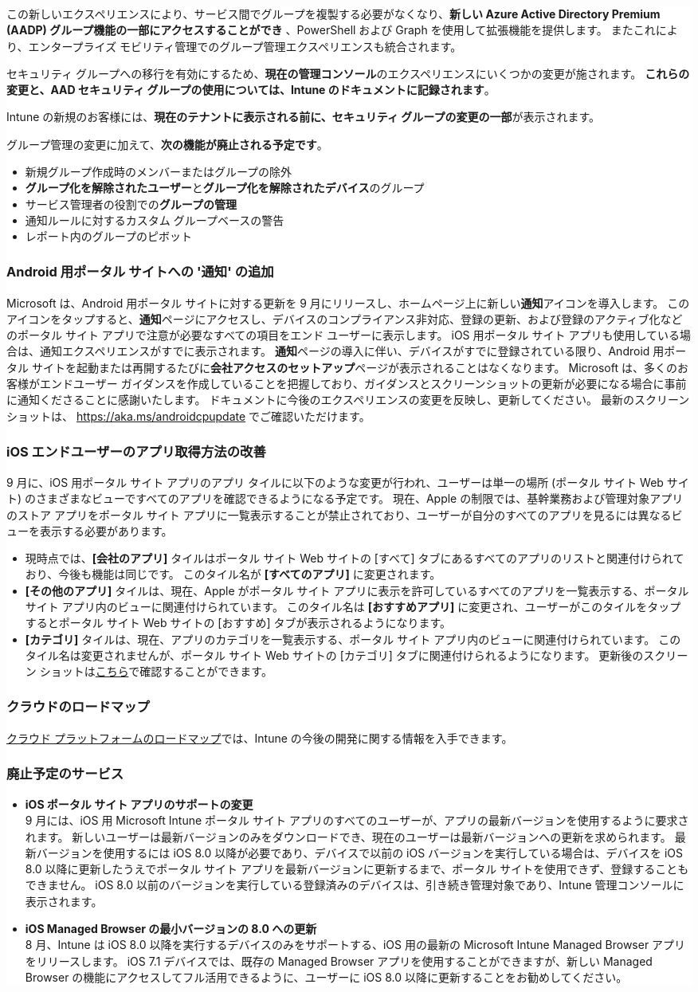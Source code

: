この新しいエクスペリエンスにより、サービス間でグループを複製する必要がなくなり、**新しい Azure Active Directory Premium (AADP) グループ機能の一部にアクセスすることができ** 、PowerShell および Graph を使用して拡張機能を提供します。 またこれにより、エンタープライズ モビリティ管理でのグループ管理エクスペリエンスも統合されます。

セキュリティ グループへの移行を有効にするため、**現在の管理コンソール**のエクスペリエンスにいくつかの変更が施されます。 **これらの変更と、AAD セキュリティ グループの使用については、Intune のドキュメントに記録されます**。

Intune の新規のお客様には、**現在のテナントに表示される前に、セキュリティ グループの変更の一部**が表示されます。

グループ管理の変更に加えて、**次の機能が廃止される予定です**。
- 新規グループ作成時のメンバーまたはグループの除外
- **グループ化を解除されたユーザー**と**グループ化を解除されたデバイス**のグループ
- サービス管理者の役割での**グループの管理**
- 通知ルールに対するカスタム グループベースの警告
- レポート内のグループのピボット


### Android 用ポータル サイトへの '通知' の追加
Microsoft は、Android 用ポータル サイトに対する更新を 9 月にリリースし、ホームページ上に新しい**通知**アイコンを導入します。 このアイコンをタップすると、**通知**ページにアクセスし、デバイスのコンプライアンス非対応、登録の更新、および登録のアクティブ化などのポータル サイト アプリで注意が必要なすべての項目をエンド ユーザーに表示します。 iOS 用ポータル サイト アプリも使用している場合は、通知エクスペリエンスがすでに表示されます。 **通知**ページの導入に伴い、デバイスがすでに登録されている限り、Android 用ポータル サイトを起動または再開するたびに**会社アクセスのセットアップ**ページが表示されることはなくなります。 Microsoft は、多くのお客様がエンドユーザー ガイダンスを作成していることを把握しており、ガイダンスとスクリーンショットの更新が必要になる場合に事前に通知くださることに感謝いたします。 ドキュメントに今後のエクスペリエンスの変更を反映し、更新してください。 最新のスクリーンショットは、 https://aka.ms/androidcpupdate でご確認いただけます。  

### iOS エンドユーザーのアプリ取得方法の改善
9 月に、iOS 用ポータル サイト アプリのアプリ タイルに以下のような変更が行われ、ユーザーは単一の場所 (ポータル サイト Web サイト) のさまざまなビューですべてのアプリを確認できるようになる予定です。 現在、Apple の制限では、基幹業務および管理対象アプリのストア アプリをポータル サイト アプリに一覧表示することが禁止されており、ユーザーが自分のすべてのアプリを見るには異なるビューを表示する必要があります。

- 現時点では、**[会社のアプリ]** タイルはポータル サイト Web サイトの [すべて] タブにあるすべてのアプリのリストと関連付けられており、今後も機能は同じです。 このタイル名が **[すべてのアプリ]** に変更されます。
- **[その他のアプリ]** タイルは、現在、Apple がポータル サイト アプリに表示を許可しているすべてのアプリを一覧表示する、ポータル サイト アプリ内のビューに関連付けられています。 このタイル名は **[おすすめアプリ]** に変更され、ユーザーがこのタイルをタップするとポータル サイト Web サイトの [おすすめ] タブが表示されるようになります。
-  **[カテゴリ]** タイルは、現在、アプリのカテゴリを一覧表示する、ポータル サイト アプリ内のビューに関連付けられています。 このタイル名は変更されませんが、ポータル サイト Web サイトの [カテゴリ] タブに関連付けられるようになります。 更新後のスクリーン ショットは[こちら](https://gallery.technet.microsoft.com/Improvements-in-how-iOS-d1104186)で確認することができます。


### クラウドのロードマップ
[クラウド プラットフォームのロードマップ](http://www.microsoft.com/en-us/server-cloud/roadmap/Indevelopment.aspx?TabIndex=0&dropValue=Intune)では、Intune の今後の開発に関する情報を入手できます。

### 廃止予定のサービス

- **iOS ポータル サイト アプリのサポートの変更**<br/>
9 月には、iOS 用 Microsoft Intune ポータル サイト アプリのすべてのユーザーが、アプリの最新バージョンを使用するように要求されます。 新しいユーザーは最新バージョンのみをダウンロードでき、現在のユーザーは最新バージョンへの更新を求められます。 最新バージョンを使用するには iOS 8.0 以降が必要であり、デバイスで以前の iOS バージョンを実行している場合は、デバイスを iOS 8.0 以降に更新したうえでポータル サイト アプリを最新バージョンに更新するまで、ポータル サイトを使用できず、登録することもできません。 iOS 8.0 以前のバージョンを実行している登録済みのデバイスは、引き続き管理対象であり、Intune 管理コンソールに表示されます。  

- **iOS Managed Browser の最小バージョンの 8.0 への更新**<br/>
8 月、Intune は iOS 8.0 以降を実行するデバイスのみをサポートする、iOS 用の最新の Microsoft Intune Managed Browser アプリをリリースします。 iOS 7.1 デバイスでは、既存の Managed Browser アプリを使用することができますが、新しい Managed Browser の機能にアクセスしてフル活用できるように、ユーザーに iOS 8.0 以降に更新することをお勧めしてください。  
